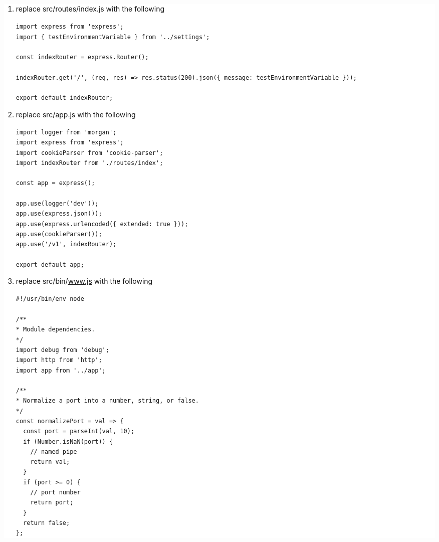 1. replace src/routes/index.js with the following
    ```
    import express from 'express';
    import { testEnvironmentVariable } from '../settings';

    const indexRouter = express.Router();

    indexRouter.get('/', (req, res) => res.status(200).json({ message: testEnvironmentVariable }));

    export default indexRouter;
    ```

1. replace src/app.js with the following
    ```
    import logger from 'morgan';
    import express from 'express';
    import cookieParser from 'cookie-parser';
    import indexRouter from './routes/index';

    const app = express();

    app.use(logger('dev'));
    app.use(express.json());
    app.use(express.urlencoded({ extended: true }));
    app.use(cookieParser());
    app.use('/v1', indexRouter);

    export default app; 
    ```

1. replace src/bin/www.js with the following
    ```
    #!/usr/bin/env node

    /**
    * Module dependencies.
    */
    import debug from 'debug';
    import http from 'http';
    import app from '../app';

    /**
    * Normalize a port into a number, string, or false.
    */
    const normalizePort = val => {
      const port = parseInt(val, 10);
      if (Number.isNaN(port)) {
        // named pipe
        return val;
      }
      if (port >= 0) {
        // port number
        return port;
      }
      return false;
    };
